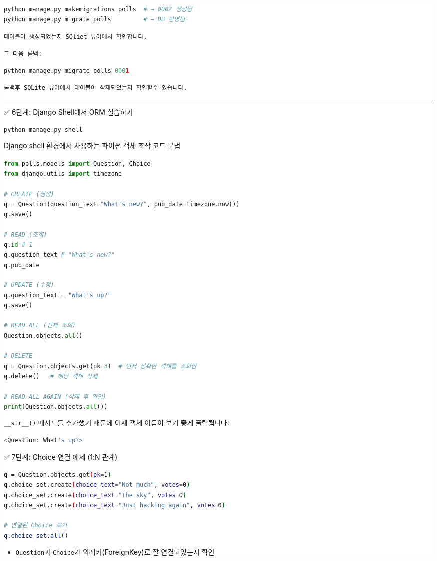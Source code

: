 ```python
python manage.py makemigrations polls  # → 0002 생성됨
python manage.py migrate polls         # → DB 반영됨
```
	테이블이 생성되었는지 SQliet 뷰어에서 확인합니다.

`그 다음 롤백:`
```python
python manage.py migrate polls 0001
```
	롤백후 SQLite 뷰어에서 테이블이 삭제되었는지 확인할수 있습니다.

---
✅ 6단계: Django Shell에서 ORM 실습하기
```python
python manage.py shell
```

Django shell 환경에서 사용하는 파이썬 객체 조작 코드 문법
```python
from polls.models import Question, Choice
from django.utils import timezone

# CREATE (생성)
q = Question(question_text="What's new?", pub_date=timezone.now())
q.save()

# READ (조회)
q.id # 1
q.question_text # "What's new?"
q.pub_date 

# UPDATE (수정)
q.question_text = "What's up?"
q.save()

# READ ALL (전체 조회)
Question.objects.all() 

# DELETE 
q = Question.objects.get(pk=3)  # 먼저 정확한 객체를 조회함
q.delete()   # 해당 객체 삭제

# READ ALL AGAIN (삭제 후 확인)
print(Question.objects.all())  
```

`__str__()` 메서드를 추가했기 때문에 이제 객체 이름이 보기 좋게 출력됩니다:
```python
<Question: What's up?>
```

✅ 7단계: Choice 연결 예제 (1:N 관계)
```bash
q = Question.objects.get(pk=1)
q.choice_set.create(choice_text="Not much", votes=0)
q.choice_set.create(choice_text="The sky", votes=0)
q.choice_set.create(choice_text="Just hacking again", votes=0)

# 연결된 Choice 보기
q.choice_set.all()
```
- `Question`과 `Choice`가 외래키(ForeignKey)로 잘 연결되었는지 확인 
